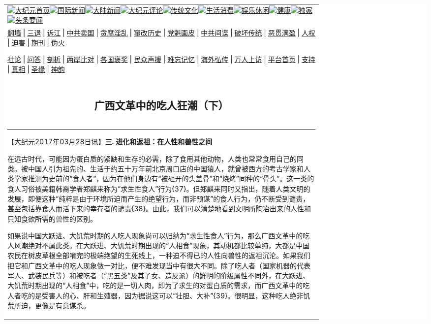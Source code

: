 <a name="1" id="1" target="_blank"></a><span id="1"></span>
<table align=center border="0"><tr><td colspan="2" VALIGN=TOP><a href="https://github.com/19920513/djy/blob/master/gb/nf1351518.md#1"><img src="https://raw.githubusercontent.com/19920513/www/master/t/djy/1.jpg" title="大纪元首页" alt="大纪元首页"></a><a href="https://github.com/19920513/djy/blob/master/gb/n24hr.md#1"><img src="https://raw.githubusercontent.com/19920513/www/master/t/djy/3.jpg" title="国际新闻" alt="国际新闻"></a><a href="https://github.com/19920513/djy/blob/master/gb/nsc413.md#1"><img src="https://raw.githubusercontent.com/19920513/www/master/t/djy/4.jpg" title="大陆新闻" alt="大陆新闻"></a><a href="https://github.com/19920513/djy/blob/master/gb/news392.md#1"><img src="https://raw.githubusercontent.com/19920513/www/master/t/djy/5.jpg" title="大纪元评论" alt="大纪元评论"></a><a href="https://github.com/19920513/djy/blob/master/gb/news2007.md#1"><img src="https://raw.githubusercontent.com/19920513/www/master/t/djy/6.jpg" title="传统文化" alt="传统文化"></a><a href="https://github.com/19920513/djy/blob/master/gb/news2008.md#1"><img src="https://raw.githubusercontent.com/19920513/www/master/t/djy/7.jpg" title="生活消费" alt="生活消费"></a><a href="https://github.com/19920513/djy/blob/master/gb/ncyule.md#1"><img src="https://raw.githubusercontent.com/19920513/www/master/t/djy/8.jpg" title="娱乐休闲" alt="娱乐休闲"></a><a href="https://github.com/19920513/djy/blob/master/gb/nsc1002.md#1"><img src="https://raw.githubusercontent.com/19920513/www/master/t/djy/9.jpg" title="健康" alt="健康"></a><a href="https://github.com/19920513/djy/blob/master/gb/nf6092.md#1"><img src="https://raw.githubusercontent.com/19920513/www/master/t/djy/10a.jpg" title="独家" alt="独家"></a><a href="https://github.com/19920513/djy/blob/master/gb/nf4514.md#1"><img src="https://raw.githubusercontent.com/19920513/www/master/t/djy/12a.jpg" title="头条要闻" alt="头条要闻"></a></td></tr>
<tr><td colspan="2" VALIGN=TOP><a target="_blank" href="https://github.com/19920513/www/blob/master/README.md?zsrh#1">翻墙</a> | <a target="_blank" href="https://github.com/19920513/djy/blob/master/gb/nf5657.md#1">三退</a> | <a target="_blank" href="https://github.com/19920513/djy/blob/master/gb/nf6124.md#1">诉江</a> | <a target="_blank" href="https://github.com/19920513/djy/blob/master/gb/nf1176117.md#1">中共卖国</a> | <a target="_blank" href="https://github.com/19920513/djy/blob/master/gb/nf5773.md#1">贪腐淫乱</a> | <a target="_blank" href="https://github.com/19920513/djy/blob/master/gb/nf1176115.md#1">窜改历史</a> | <a target="_blank" href="https://github.com/19920513/djy/blob/master/gb/nf1176107.md#1">党魁画皮</a> | <a target="_blank" href="https://github.com/19920513/djy/blob/master/gb/nf1320400.md#1">中共间谍</a> | <a target="_blank" href="https://github.com/19920513/djy/blob/master/gb/nf1176114.md#1">破坏传统</a> | <a target="_blank" href="https://github.com/19920513/ntdtv/blob/master/gb/prog447_1.md#1">恶贯满盈</a> | <a target="_blank" href="https://github.com/19920513/djy/blob/master/gb/ncid278.md#1">人权</a> | <a target="_blank" href="https://github.com/19920513/djy/blob/master/gb/nf1176111.md#1">迫害</a> | <a target="_blank" href="https://gitlab.com/szzdlab/mh-qikan/blob/master/README.md#1">期刊</a> | <a target="_blank" href="https://github.com/19920513/djy/blob/master/gb/nf5562.md#1">伪火</a></p><p><a target="_blank" href="https://github.com/19920513/djy/blob/master/gb/9p.md#1">社论</a> | <a target="_blank" href="https://github.com/19920513/djy/blob/master/gb/nf4378.md#1">问答</a> | <a target="_blank" href="https://github.com/19920513/djy/blob/master/gb/nf5792.md#1">剖析</a> | <a target="_blank" href="https://github.com/19920513/djy/blob/master/gb/nf5735.md#1">两岸比对</a> | <a target="_blank" href="https://github.com/19920513/djy/blob/master/gb/nf6119.md#1">各国褒奖</a> | <a target="_blank" href="https://github.com/19920513/djy/blob/master/gb/nf6120.md#1">民众声援</a> | <a target="_blank" href="https://github.com/19920513/djy/blob/master/gb/nf1188594.md#1">难忘记忆</a> | <a target="_blank" href="https://github.com/19920513/djy/blob/master/gb/nf3180.md#1">海外弘传</a> | <a target="_blank" href="https://github.com/19920513/djy/blob/master/gb/nf5410.md#1">万人上访</a> | <a target="_blank" href="https://github.com/19920513/www/blob/master/README.md?zsrh#1">平台首页</a> | <a target="_blank" href="https://github.com/19920513/djy/blob/master/gb/nf4386.md#1">支持</a> | <a target="_blank" href="https://github.com/19920513/djy/blob/master/gb/nf4389.md#1">真相</a> | <a target="_blank" href="https://github.com/19920513/djy/blob/master/gb/nf5790.md#1">圣缘</a> | <a target="_blank" href="https://github.com/19920513/djy/blob/master/gb/nf4786.md#1">神韵</a></td></tr>
<tr><td VALIGN=TOP width="626"><h2 align=center>广西文革中的吃人狂潮（下）</h2>

<h6></h6>
<hr>
	<p>【大纪元2017年03月28日讯】<strong>三. </strong><strong>进化和返祖：在人性和兽性之间</strong></p>
<p>在远古时代，可能因为蛋白质的紧缺和生存的必需，除了食用其他动物，人类也常常食用自己的同类。被中国人引为祖先的、生活于约五十万年前北京周口店的中国猿人，就曾被西方的考古学家和人类学家推测为史前的“食人者”，因为在他们身边有“被砸开的头盖骨”和“烧烤”同种的“骨头”。这一类的食人习俗被美籍韩裔学者郑麒来称为“求生性食人”行为{37}。但郑麒来同时又指出，随着人类文明的发展，即便这种“纯粹是由于环境所迫而产生的绝望行为，而非预谋”的食人行为，仍不断受到谴责，甚至包括靠食人而活下来的幸存者的谴责{38}。由此，我们可以清楚地看到文明所陶冶出来的人性和只知食欲所需的兽性的区别。</p>
<p>如果说中国大跃进、大饥荒时期的人<ahref="https://github.com/19920513/djy/blob/master/gb/tag/%E5%90%83%E4%BA%BA.md#1">吃人</a>现象尚可以归纳为“求生性食人”行为，那么<ahref="https://github.com/19920513/djy/blob/master/gb/tag/%E5%B9%BF%E8%A5%BF%E6%96%87%E9%9D%A9.md#1">广西文革</a>中的<ahref="https://github.com/19920513/djy/blob/master/gb/tag/%E5%90%83%E4%BA%BA.md#1">吃人</a>风潮绝对不属此类。在大跃进、大饥荒时期出现的“人相食”现象，其动机都比较单纯，大都是中国农民在树皮草根全部啃完的极端绝望的生死线上，一种迫不得已的人性向兽性的返祖沉沦。如果我们把它和广西<ahref="https://github.com/19920513/djy/blob/master/gb/tag/%E6%96%87%E9%9D%A9.md#1">文革</a>中的吃人现象做一对比，便不难发现当中有很大不同。除了吃人者（国家机器的代表军人、武装民兵等）和被吃者（“黑五类”及其子女、造反派）的鲜明的阶级属性不同外，在大跃进、大饥荒时期出现的“人相食”中，吃的是一切人肉，即为了求生的对蛋白质的需求，而广西文革中的吃人者吃的是受害人的心、肝和生殖器，因为据说这可以“壮胆、大补”{39}。很明显，这种吃人绝非饥荒所迫，更像是有意谋杀。</p>